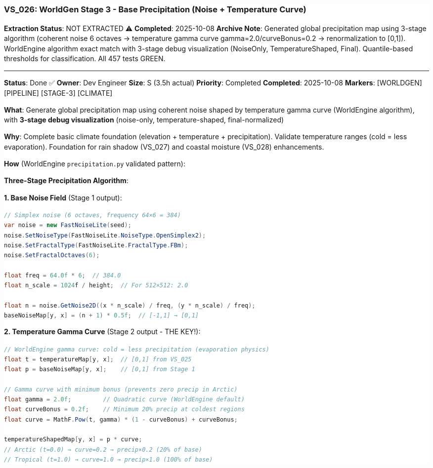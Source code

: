 
### VS_026: WorldGen Stage 3 - Base Precipitation (Noise + Temperature Curve)
**Extraction Status**: NOT EXTRACTED ⚠️
**Completed**: 2025-10-08
**Archive Note**: Generated global precipitation map using 3-stage algorithm (coherent noise 6 octaves → temperature gamma curve gamma=2.0/curveBonus=0.2 → renormalization to [0,1]). WorldEngine algorithm exact match with 3-stage debug visualization (NoiseOnly, TemperatureShaped, Final). Quantile-based thresholds for classification. All 457 tests GREEN.

---

**Status**: Done ✅
**Owner**: Dev Engineer
**Size**: S (3.5h actual)
**Priority**: Completed
**Completed**: 2025-10-08
**Markers**: [WORLDGEN] [PIPELINE] [STAGE-3] [CLIMATE]

**What**: Generate global precipitation map using coherent noise shaped by temperature gamma curve (WorldEngine algorithm), with **3-stage debug visualization** (noise-only, temperature-shaped, final-normalized)

**Why**: Complete basic climate foundation (elevation + temperature + precipitation). Validate temperature ranges (cold = less evaporation). Foundation for rain shadow (VS_027) and coastal moisture (VS_028) enhancements.

**How** (WorldEngine `precipitation.py` validated pattern):

**Three-Stage Precipitation Algorithm**:

**1. Base Noise Field** (Stage 1 output):
```csharp
// Simplex noise (6 octaves, frequency 64×6 = 384)
var noise = new FastNoiseLite(seed);
noise.SetNoiseType(FastNoiseLite.NoiseType.OpenSimplex2);
noise.SetFractalType(FastNoiseLite.FractalType.FBm);
noise.SetFractalOctaves(6);

float freq = 64.0f * 6;  // 384.0
float n_scale = 1024f / height;  // For 512×512: 2.0

float n = noise.GetNoise2D((x * n_scale) / freq, (y * n_scale) / freq);
baseNoiseMap[y, x] = (n + 1) * 0.5f;  // [-1,1] → [0,1]
```

**2. Temperature Gamma Curve** (Stage 2 output - THE KEY!):
```csharp
// WorldEngine gamma curve: cold = less precipitation (evaporation physics)
float t = temperatureMap[y, x];  // [0,1] from VS_025
float p = baseNoiseMap[y, x];    // [0,1] from Stage 1

// Gamma curve with minimum bonus (prevents zero precip in Arctic)
float gamma = 2.0f;         // Quadratic curve (WorldEngine default)
float curveBonus = 0.2f;    // Minimum 20% precip at coldest regions
float curve = MathF.Pow(t, gamma) * (1 - curveBonus) + curveBonus;

temperatureShapedMap[y, x] = p * curve;
// Arctic (t=0.0) → curve=0.2 → precip×0.2 (20% of base)
// Tropical (t=1.0) → curve=1.0 → precip×1.0 (100% of base)
```
